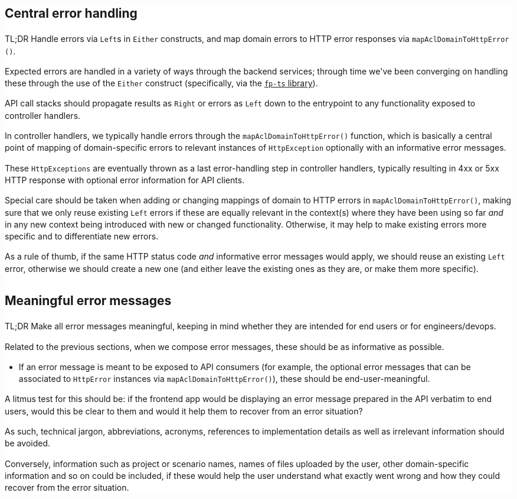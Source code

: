 ## Central error handling

TL;DR Handle errors via `Left`s in `Either` constructs, and map domain errors
to HTTP error responses via `mapAclDomainToHttpError()`.

Expected errors are handled in a variety of ways through the backend services;
through time we've been converging on handling these through the use of the
`Either` construct (specifically, via the [`fp-ts`
library](https://gcanti.github.io/fp-ts/modules/Either.ts.html)).

API call stacks should propagate results as `Right` or errors as `Left` down
to the entrypoint to any functionality exposed to controller handlers.

In controller handlers, we typically handle errors through the
`mapAclDomainToHttpError()` function, which is basically a central point of
mapping of domain-specific errors to relevant instances of `HttpException`
optionally with an informative error messages.

These `HttpExceptions` are eventually thrown as a last error-handling step in
controller handlers, typically resulting in 4xx or 5xx HTTP response with
optional error information for API clients.

Special care should be taken when adding or changing mappings of domain to HTTP
errors in `mapAclDomainToHttpError()`, making sure that we only reuse existing
`Left` errors if these are equally relevant in the context(s) where they have
been using so far _and_ in any new context being introduced with new or changed
functionality. Otherwise, it may help to make existing errors more specific and
to differentiate new errors.

As a rule of thumb, if the same HTTP status code _and_ informative error
messages would apply, we should reuse an existing `Left` error, otherwise we
should create a new one (and either leave the existing ones as they are, or make
them more specific).

## Meaningful error messages

TL;DR Make all error messages meaningful, keeping in mind whether they are
intended for end users or for engineers/devops.

Related to the previous sections, when we compose error messages, these should
be as informative as possible.

- If an error message is meant to be exposed to API consumers (for example, the
  optional error messages that can be associated to `HttpError` instances via
  `mapAclDomainToHttpError()`), these should be end-user-meaningful.

A litmus test for this should be: if the frontend app would be displaying an
error message prepared in the API verbatim to end users, would this be clear to
them and would it help them to recover from an error situation?

As such, technical jargon, abbreviations, acronyms, references to implementation
details as well as irrelevant information should be avoided.

Conversely, information such as project or scenario names, names of files
uploaded by the user, other domain-specific information and so on could be
included, if these would help the user understand what exactly went wrong and
how they could recover from the error situation.
